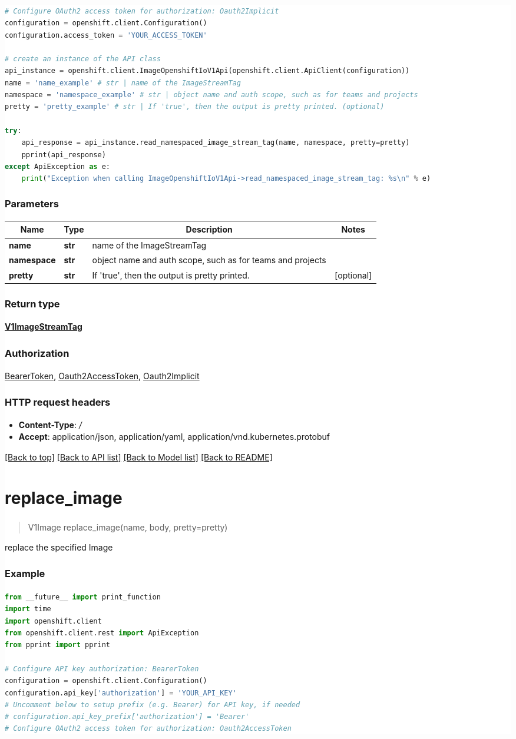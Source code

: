 ```python
# Configure OAuth2 access token for authorization: Oauth2Implicit
configuration = openshift.client.Configuration()
configuration.access_token = 'YOUR_ACCESS_TOKEN'

# create an instance of the API class
api_instance = openshift.client.ImageOpenshiftIoV1Api(openshift.client.ApiClient(configuration))
name = 'name_example' # str | name of the ImageStreamTag
namespace = 'namespace_example' # str | object name and auth scope, such as for teams and projects
pretty = 'pretty_example' # str | If 'true', then the output is pretty printed. (optional)

try: 
    api_response = api_instance.read_namespaced_image_stream_tag(name, namespace, pretty=pretty)
    pprint(api_response)
except ApiException as e:
    print("Exception when calling ImageOpenshiftIoV1Api->read_namespaced_image_stream_tag: %s\n" % e)
```

### Parameters

Name | Type | Description  | Notes
------------- | ------------- | ------------- | -------------
 **name** | **str**| name of the ImageStreamTag | 
 **namespace** | **str**| object name and auth scope, such as for teams and projects | 
 **pretty** | **str**| If &#39;true&#39;, then the output is pretty printed. | [optional] 

### Return type

[**V1ImageStreamTag**](V1ImageStreamTag.md)

### Authorization

[BearerToken](../README.md#BearerToken), [Oauth2AccessToken](../README.md#Oauth2AccessToken), [Oauth2Implicit](../README.md#Oauth2Implicit)

### HTTP request headers

 - **Content-Type**: */*
 - **Accept**: application/json, application/yaml, application/vnd.kubernetes.protobuf

[[Back to top]](#) [[Back to API list]](../README.md#documentation-for-api-endpoints) [[Back to Model list]](../README.md#documentation-for-models) [[Back to README]](../README.md)

# **replace_image**
> V1Image replace_image(name, body, pretty=pretty)



replace the specified Image

### Example 
```python
from __future__ import print_function
import time
import openshift.client
from openshift.client.rest import ApiException
from pprint import pprint

# Configure API key authorization: BearerToken
configuration = openshift.client.Configuration()
configuration.api_key['authorization'] = 'YOUR_API_KEY'
# Uncomment below to setup prefix (e.g. Bearer) for API key, if needed
# configuration.api_key_prefix['authorization'] = 'Bearer'
# Configure OAuth2 access token for authorization: Oauth2AccessToken
```
